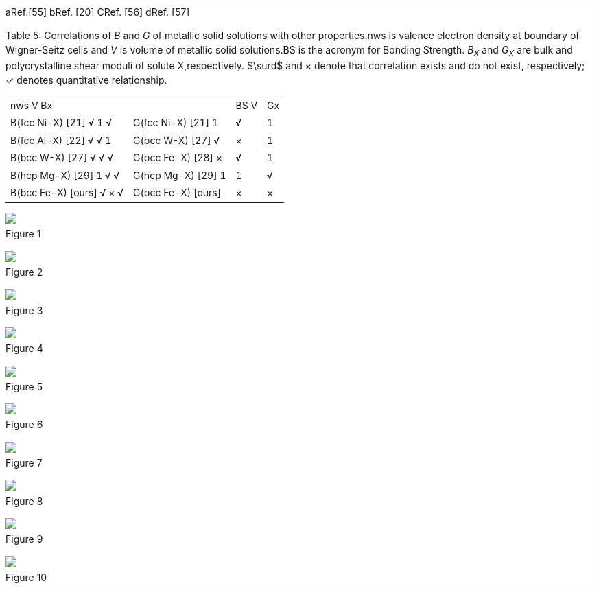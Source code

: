 aRef.[55] bRef. [20] CRef. [56] dRef. [57]

Table 5: Correlations of $B$ and $G$ of metallic solid solutions with other properties.nws is valence electron density at boundary of Wigner-Seitz cells and $V$ is volume of metallic solid solutions.BS is the acronym for Bonding Strength. $B _ { X }$ and $G _ { X }$ are bulk and polycrystalline shear moduli of solute X,respectively. $\surd$ and $\times$ denote that correlation exists and do not exist, respectively; $\checkmark$ denotes quantitative relationship.

<html><body><table><tr><td>nws V Bx</td><td></td><td>BS V</td><td>Gx</td></tr><tr><td>B(fcc Ni-X) [21] √ 1 √</td><td>G(fcc Ni-X) [21] 1</td><td>√</td><td>1</td></tr><tr><td>B(fcc Al-X) [22] √ √ 1</td><td>G(bcc W-X) [27] √</td><td>×</td><td>1</td></tr><tr><td>B(bcc W-X) [27] √ √ √</td><td>G(bcc Fe-X) [28] ×</td><td>√</td><td>1</td></tr><tr><td>B(hcp Mg-X) [29] 1 √ √</td><td>G(hcp Mg-X) [29] 1</td><td>1</td><td>√</td></tr><tr><td>B(bcc Fe-X) [ours] √ × √</td><td>G(bcc Fe-X) [ours]</td><td>×</td><td>×</td></tr></table></body></html>

![](images/f61fc5cdb9d19a91517b066c38755bfb0154c39527e11159a66d0b1f64a0c89b.jpg)  
Figure 1

![](images/5d6d856890edb78ba6efc76f00badd35e0cbadc9c4b3c5d5e333116185d92cda.jpg)  
Figure 2

![](images/c14077ecba0b9ee77eec529e4ee441d24034ab8218fd9bc293a3e93fc04694de.jpg)  
Figure 3

![](images/41c262d977a2b7e4bc5840e2863f03b73f910272a4916929709ddc47f10e996a.jpg)  
Figure 4

![](images/654c3ef206f84e97e10600b3aed38838f5c0fb8ad7e0e844d6a54a9e2bf6376e.jpg)  
Figure 5

![](images/e1ca917ea30c3ecc080140f6e1fbd9c330123a2593c0bdff2cd8dc697a935f66.jpg)  
Figure 6

![](images/a37f0d6905918d36986b274b6b36411ccaeaae059ac43f9e15d30eb6457c0316.jpg)  
Figure 7

![](images/e1caf4cd2d3209f96575f99f817113e0899acf763146231ee13bc8f908eb28c7.jpg)  
Figure 8

![](images/9857e456f1c524faa5c38ccba400dce446cbd1b79abc028e7f2a9e88f18e0756.jpg)  
Figure 9

![](images/283cb02f232b99755db567c9d70ad039b43508b9f39e5e36e1510431094ed337.jpg)  
Figure 10
